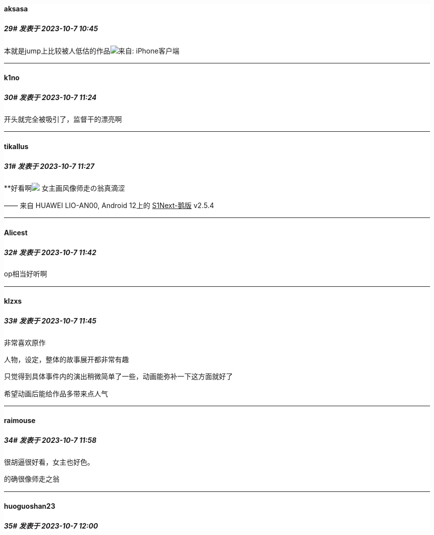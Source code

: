 ####  aksasa  
##### 29#       发表于 2023-10-7 10:45

本就是jump上比较被人低估的作品<img src="https://static.saraba1st.com/image/smiley/face2017/033.png" referrerpolicy="no-referrer">来自: iPhone客户端

*****

####  k1no  
##### 30#       发表于 2023-10-7 11:24

开头就完全被吸引了，监督干的漂亮啊


*****

####  tikallus  
##### 31#       发表于 2023-10-7 11:27

**好看啊<img src="https://static.saraba1st.com/image/smiley/face2017/080.png" referrerpolicy="no-referrer">
女主画风像师走の翁真滴涩

—— 来自 HUAWEI LIO-AN00, Android 12上的 [S1Next-鹅版](https://github.com/ykrank/S1-Next/releases) v2.5.4

*****

####  Alicest  
##### 32#       发表于 2023-10-7 11:42

op相当好听啊

*****

####  klzxs  
##### 33#       发表于 2023-10-7 11:45

非常喜欢原作

人物，设定，整体的故事展开都非常有趣

只觉得到具体事件内的演出稍微简单了一些，动画能弥补一下这方面就好了

希望动画后能给作品多带来点人气

*****

####  raimouse  
##### 34#       发表于 2023-10-7 11:58

很胡逼很好看，女主也好色。

的确很像师走之翁

*****

####  huoguoshan23  
##### 35#       发表于 2023-10-7 12:00
